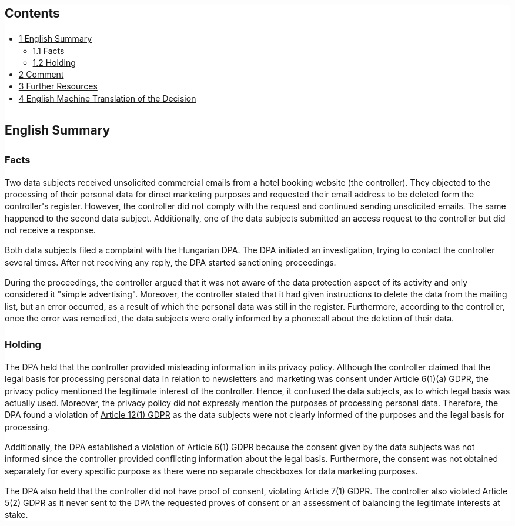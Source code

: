 ## Contents

*   [1 English Summary](#English_Summary)
    *   [1.1 Facts](#Facts)
    *   [1.2 Holding](#Holding)
*   [2 Comment](#Comment)
*   [3 Further Resources](#Further_Resources)
*   [4 English Machine Translation of the Decision](#English_Machine_Translation_of_the_Decision)

## English Summary

### Facts

Two data subjects received unsolicited commercial emails from a hotel booking website (the controller). They objected to the processing of their personal data for direct marketing purposes and requested their email address to be deleted form the controller's register. However, the controller did not comply with the request and continued sending unsolicited emails. The same happened to the second data subject. Additionally, one of the data subjects submitted an access request to the controller but did not receive a response.

Both data subjects filed a complaint with the Hungarian DPA. The DPA initiated an investigation, trying to contact the controller several times. After not receiving any reply, the DPA started sanctioning proceedings.

During the proceedings, the controller argued that it was not aware of the data protection aspect of its activity and only considered it "simple advertising". Moreover, the controller stated that it had given instructions to delete the data from the mailing list, but an error occurred, as a result of which the personal data was still in the register. Furthermore, according to the controller, once the error was remedied, the data subjects were orally informed by a phonecall about the deletion of their data.

### Holding

The DPA held that the controller provided misleading information in its privacy policy. Although the controller claimed that the legal basis for processing personal data in relation to newsletters and marketing was consent under [Article 6(1)(a) GDPR](/index.php?title=Article_6_GDPR "Article 6 GDPR"), the privacy policy mentioned the legitimate interest of the controller. Hence, it confused the data subjects, as to which legal basis was actually used. Moreover, the privacy policy did not expressly mention the purposes of processing personal data. Therefore, the DPA found a violation of [Article 12(1) GDPR](/index.php?title=Article_12_GDPR "Article 12 GDPR") as the data subjects were not clearly informed of the purposes and the legal basis for processing.

Additionally, the DPA established a violation of [Article 6(1) GDPR](/index.php?title=Article_6_GDPR#1 "Article 6 GDPR") because the consent given by the data subjects was not informed since the controller provided conflicting information about the legal basis. Furthermore, the consent was not obtained separately for every specific purpose as there were no separate checkboxes for data marketing purposes.

The DPA also held that the controller did not have proof of consent, violating [Article 7(1) GDPR](/index.php?title=Article_7_GDPR#1 "Article 7 GDPR"). The controller also violated [Article 5(2) GDPR](/index.php?title=Article_5_GDPR#2 "Article 5 GDPR") as it never sent to the DPA the requested proves of consent or an assessment of balancing the legitimate interests at stake.
